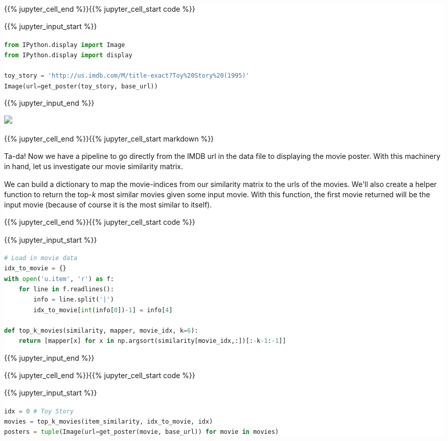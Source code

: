 {{% jupyter_cell_end %}}{{% jupyter_cell_start code %}}


{{% jupyter_input_start %}}

```python
from IPython.display import Image
from IPython.display import display

toy_story = 'http://us.imdb.com/M/title-exact?Toy%20Story%20(1995)'
Image(url=get_poster(toy_story, base_url))
```

{{% jupyter_input_end %}}




<img src="http://image.tmdb.org/t/p/w185/uMZqKhT4YA6mqo2yczoznv7IDmv.jpg"/>



{{% jupyter_cell_end %}}{{% jupyter_cell_start markdown %}}

Ta-da! Now we have a pipeline to go directly from the IMDB url in the data file to displaying the movie poster. With this machinery in hand, let us investigate our movie similarity matrix.

We can build a dictionary to map the movie-indices from our similarity matrix to the urls of the movies. We'll also create a helper function to return the top-*k* most similar movies given some input movie. With this function, the first movie returned will be the input movie (because of course it is the most similar to itself).

{{% jupyter_cell_end %}}{{% jupyter_cell_start code %}}


{{% jupyter_input_start %}}

```python
# Load in movie data
idx_to_movie = {}
with open('u.item', 'r') as f:
    for line in f.readlines():
        info = line.split('|')
        idx_to_movie[int(info[0])-1] = info[4]
        
def top_k_movies(similarity, mapper, movie_idx, k=6):
    return [mapper[x] for x in np.argsort(similarity[movie_idx,:])[:-k-1:-1]]
```

{{% jupyter_input_end %}}

{{% jupyter_cell_end %}}{{% jupyter_cell_start code %}}


{{% jupyter_input_start %}}

```python
idx = 0 # Toy Story
movies = top_k_movies(item_similarity, idx_to_movie, idx)
posters = tuple(Image(url=get_poster(movie, base_url)) for movie in movies)
```
